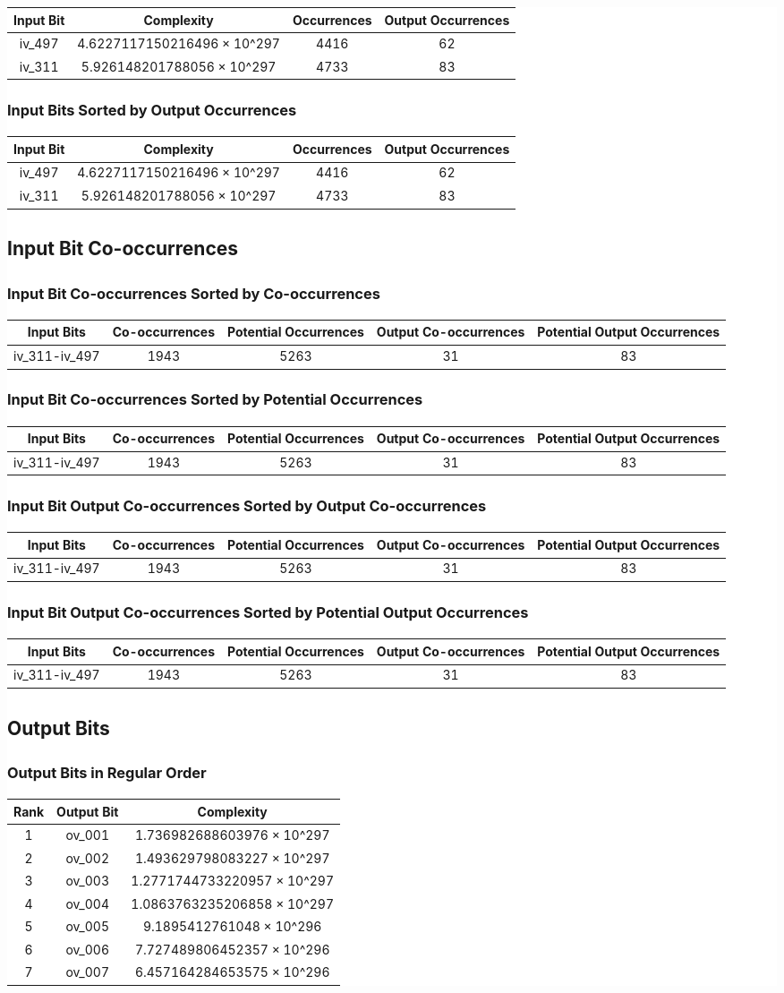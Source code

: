 | Input Bit | Complexity | Occurrences | Output Occurrences |
|:---------:|:----------:|:-----------:|:------------------:|
| iv_497 | 4.6227117150216496 × 10^297 | 4416 | 62 |
| iv_311 | 5.926148201788056 × 10^297 | 4733 | 83 |

### Input Bits Sorted by Output Occurrences

| Input Bit | Complexity | Occurrences | Output Occurrences |
|:---------:|:----------:|:-----------:|:------------------:|
| iv_497 | 4.6227117150216496 × 10^297 | 4416 | 62 |
| iv_311 | 5.926148201788056 × 10^297 | 4733 | 83 |

## Input Bit Co-occurrences

### Input Bit Co-occurrences Sorted by Co-occurrences

| Input Bits | Co-occurrences | Potential Occurrences | Output Co-occurrences | Potential Output Occurrences |
|:----------:|:--------------:|:---------------------:|:---------------------:|:----------------------------:|
| iv_311-iv_497 | 1943 | 5263 | 31 | 83 |

### Input Bit Co-occurrences Sorted by Potential Occurrences

| Input Bits | Co-occurrences | Potential Occurrences | Output Co-occurrences | Potential Output Occurrences |
|:----------:|:--------------:|:---------------------:|:---------------------:|:----------------------------:|
| iv_311-iv_497 | 1943 | 5263 | 31 | 83 |

### Input Bit Output Co-occurrences Sorted by Output Co-occurrences

| Input Bits | Co-occurrences | Potential Occurrences | Output Co-occurrences | Potential Output Occurrences |
|:----------:|:--------------:|:---------------------:|:---------------------:|:----------------------------:|
| iv_311-iv_497 | 1943 | 5263 | 31 | 83 |

### Input Bit Output Co-occurrences Sorted by Potential Output Occurrences

| Input Bits | Co-occurrences | Potential Occurrences | Output Co-occurrences | Potential Output Occurrences |
|:----------:|:--------------:|:---------------------:|:---------------------:|:----------------------------:|
| iv_311-iv_497 | 1943 | 5263 | 31 | 83 |

## Output Bits

### Output Bits in Regular Order

| Rank | Output Bit | Complexity |
|:----:|:----------:|:----------:|
| 1 | ov_001 | 1.736982688603976 × 10^297 |
| 2 | ov_002 | 1.493629798083227 × 10^297 |
| 3 | ov_003 | 1.2771744733220957 × 10^297 |
| 4 | ov_004 | 1.0863763235206858 × 10^297 |
| 5 | ov_005 | 9.1895412761048 × 10^296 |
| 6 | ov_006 | 7.727489806452357 × 10^296 |
| 7 | ov_007 | 6.457164284653575 × 10^296 |
